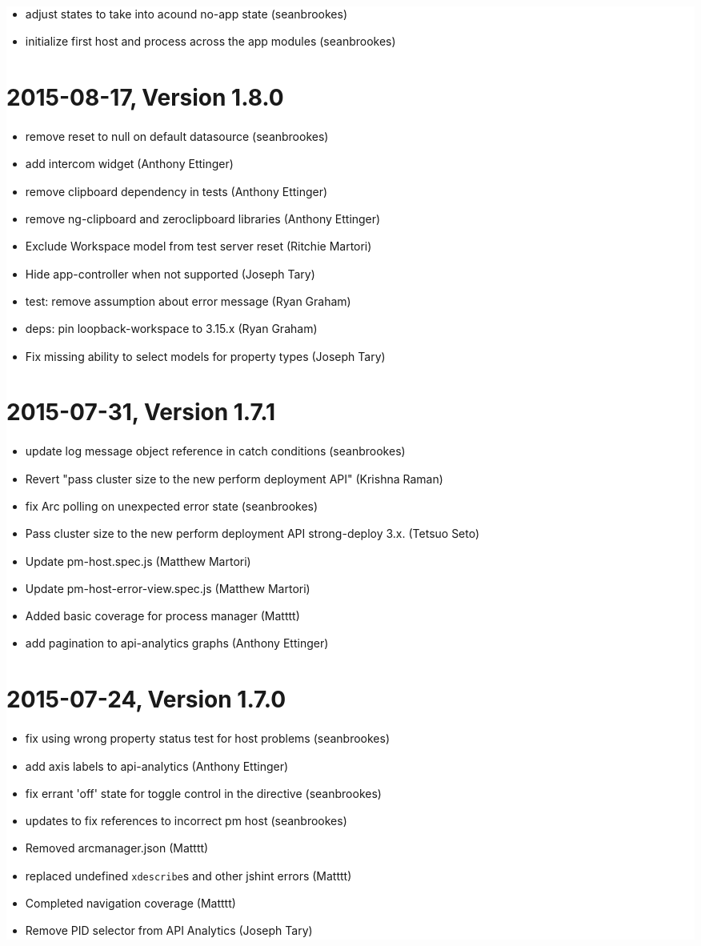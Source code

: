  * adjust states to take into acound no-app state (seanbrookes)

 * initialize first host and process across the app modules (seanbrookes)


2015-08-17, Version 1.8.0
=========================

 * remove reset to null on default datasource (seanbrookes)

 * add intercom widget (Anthony Ettinger)

 * remove clipboard dependency in tests (Anthony Ettinger)

 * remove ng-clipboard and zeroclipboard libraries (Anthony Ettinger)

 * Exclude Workspace model from test server reset (Ritchie Martori)

 * Hide app-controller when not supported (Joseph Tary)

 * test: remove assumption about error message (Ryan Graham)

 * deps: pin loopback-workspace to 3.15.x (Ryan Graham)

 * Fix missing ability to select models for property types (Joseph Tary)


2015-07-31, Version 1.7.1
=========================

 * update log message object reference in catch conditions (seanbrookes)

 * Revert "pass cluster size to the new perform deployment API" (Krishna Raman)

 * fix Arc polling on unexpected error state (seanbrookes)

 * Pass cluster size to the new perform deployment API strong-deploy 3.x. (Tetsuo Seto)

 * Update pm-host.spec.js (Matthew Martori)

 * Update pm-host-error-view.spec.js (Matthew Martori)

 * Added basic coverage for process manager (Matttt)

 * add pagination to api-analytics graphs (Anthony Ettinger)


2015-07-24, Version 1.7.0
=========================

 * fix using wrong property status test for host problems (seanbrookes)

 * add axis labels to api-analytics (Anthony Ettinger)

 * fix errant 'off' state for toggle control in the directive (seanbrookes)

 * updates to fix references to incorrect pm host (seanbrookes)

 * Removed arcmanager.json (Matttt)

 * replaced undefined `xdescribe`s and other jshint errors (Matttt)

 * Completed navigation coverage (Matttt)

 * Remove PID selector from API Analytics (Joseph Tary)
